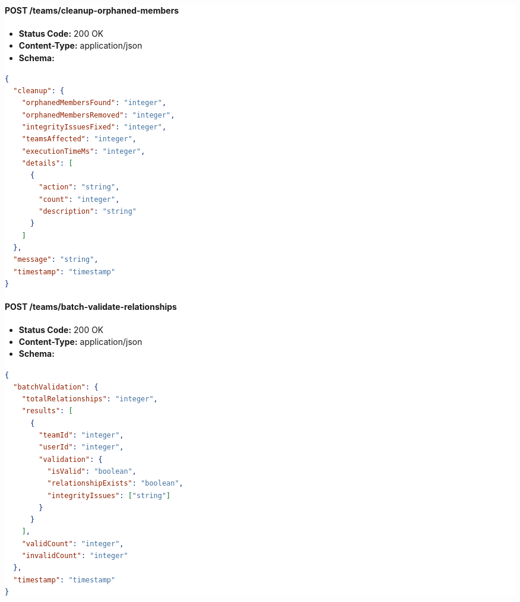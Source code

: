 #### POST /teams/cleanup-orphaned-members

- **Status Code:** 200 OK
- **Content-Type:** application/json
- **Schema:**

```json
{
  "cleanup": {
    "orphanedMembersFound": "integer",
    "orphanedMembersRemoved": "integer",
    "integrityIssuesFixed": "integer",
    "teamsAffected": "integer",
    "executionTimeMs": "integer",
    "details": [
      {
        "action": "string",
        "count": "integer",
        "description": "string"
      }
    ]
  },
  "message": "string",
  "timestamp": "timestamp"
}
```

#### POST /teams/batch-validate-relationships

- **Status Code:** 200 OK
- **Content-Type:** application/json
- **Schema:**

```json
{
  "batchValidation": {
    "totalRelationships": "integer",
    "results": [
      {
        "teamId": "integer",
        "userId": "integer",
        "validation": {
          "isValid": "boolean",
          "relationshipExists": "boolean",
          "integrityIssues": ["string"]
        }
      }
    ],
    "validCount": "integer",
    "invalidCount": "integer"
  },
  "timestamp": "timestamp"
}
```
